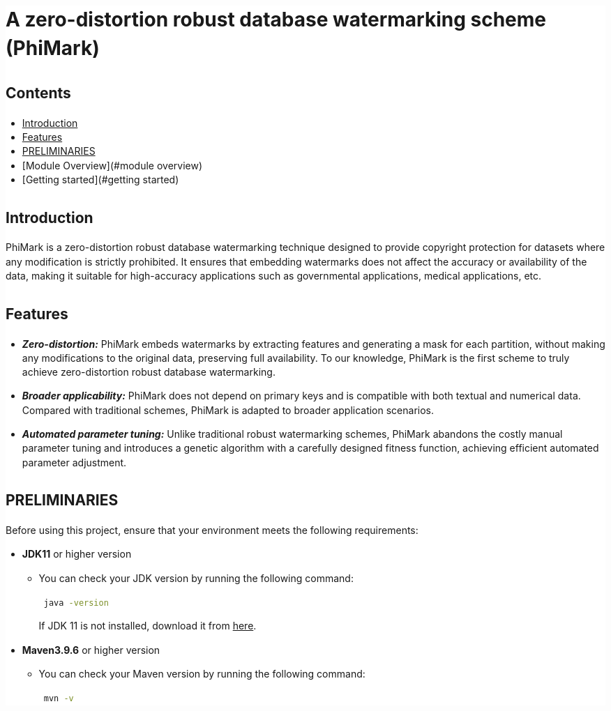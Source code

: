 # **A zero-distortion robust database watermarking scheme (PhiMark)**

## Contents

- [Introduction](#introduction)
- [Features](#features)
- [PRELIMINARIES](#preliminaries)
- [Module Overview](#module overview)
- [Getting started](#getting started)

## Introduction

PhiMark is a zero-distortion robust database watermarking technique designed to provide copyright protection for datasets where any modification is strictly prohibited. It ensures that embedding watermarks does not affect the accuracy or availability of the data, making it suitable for high-accuracy applications such as governmental applications, medical applications, etc.

## Features

- ***Zero-distortion:*** PhiMark embeds watermarks by extracting features and generating a mask for each partition, without making any modifications to the original data,  preserving full availability.  To our knowledge, PhiMark is the first scheme to truly achieve zero-distortion robust database watermarking.

- ***Broader applicability:*** PhiMark does not depend on primary keys and is compatible with both textual and numerical data. Compared with traditional schemes, PhiMark is adapted to broader application scenarios.

- ***Automated parameter tuning:*** Unlike traditional robust watermarking schemes, PhiMark abandons the costly manual parameter tuning and introduces a genetic algorithm with a carefully designed fitness function, achieving efficient automated parameter adjustment.

## PRELIMINARIES

Before using this project, ensure that your environment meets the following requirements:

- **JDK11** or higher version
  
  - You can check your JDK version by running the following command:
    
    ```bash
     java -version
    ```
    
    If JDK 11 is not installed, download it from [here](https://www.oracle.com/java/technologies/downloads/#java11).

- **Maven3.9.6** or higher version
  
  - You can check your Maven version by running the following command:
    
    ```bash
     mvn -v
    ```
    